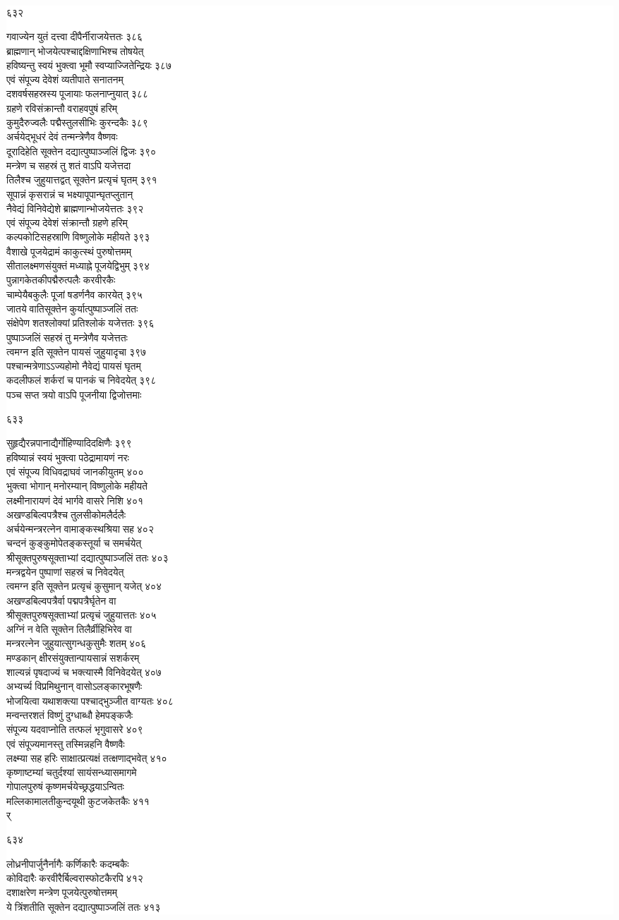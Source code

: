 ६३२  

गवाज्येन युतं दत्त्वा दीपैर्नीराजयेत्ततः  ३८६  
ब्राह्मणान् भोजयेत्पश्चाद्दक्षिणाभिश्च तोषयेत्  
हविष्यन्तु स्वयं भुक्त्वा भूमौ स्वप्याज्जितेन्द्रियः  ३८७  
एवं संपूज्य देवेशं व्यतीपाते सनातनम्  
दशवर्षसहस्रस्य पूजायाः फलनाप्नुयात्  ३८८  
ग्रहणे रविसंक्रान्तौ वराहवपुषं हरिम्  
कुमुदैरुज्वलैः पद्मैस्तुलसीभिः कुरन्दकैः  ३८९  
अर्चयेद्भूधरं देवं तन्मन्त्रेणैव वैष्णवः  
दूरादिहेति सूक्तेन दद्यात्पुष्पाञ्जलिं द्विजः  ३९०  
मन्त्रेण च सहस्रं तु शतं वाऽपि यजेत्तदा  
तिलैश्च जुहुयात्तद्वत् सूक्तेन प्रत्यृचं घृतम्  ३९१  
सूपान्नं कृसरान्नं च भक्ष्यापूपान्घृतप्लुतान्  
नैवेद्यं विनिवेद्येशे ब्राह्मणान्भोजयेत्ततः  ३९२  
एवं संपूज्य देवेशं संक्रान्तौ ग्रहणे हरिम्  
कल्पकोटिसहस्राणि विष्णुलोके महीयते  ३९३  
वैशाखे पूजयेद्रामं काकुत्स्थं पुरुषोत्तमम्  
सीतालक्ष्मणसंयुक्तं मध्याह्ने पूजयेद्विभुम्  ३९४  
पुन्नागकेतकीपद्मैरुत्पलैः करवीरकैः  
चाम्पेयैबकुलैः पूजां षडर्णनैव कारयेत्  ३९५  
जातये वातिसूक्तेन कुर्यात्पुष्पाञ्जलिं ततः  
संक्षेपेण शतश्लोक्यां प्रतिश्लोकं यजेत्ततः  ३९६  
पुष्पाञ्जलिं सहस्रं तु मन्त्रेणैव यजेत्ततः  
त्वमग्न इति सूक्तेन पायसं जुहुयादृचा  ३९७  
पश्चान्मत्रेणाऽऽज्यहोमो नैवेद्यं पायसं घृतम्  
कदलीफलं शर्करां च पानकं च निवेदयेत्  ३९८  
पञ्च सप्त त्रयो वाऽपि पूजनीया द्विजोत्तमाः  

६३३  

सुहृद्यैरन्नपानाद्यैर्गोहिण्यादिदक्षिणैः  ३९९  
हविष्यान्नं स्वयं भुक्त्वा पठेद्रामायणं नरः  
एवं संपूज्य विधिवद्राघवं जानकीयुतम्  ४००  
भुक्त्वा भोगान् मनोरम्यान् विष्णुलोके महीयते  
लक्ष्मीनारायणं देवं भार्गवे वासरे निशि  ४०१  
अखण्डबिल्वपत्रैश्च तुलसीकोमलैर्दलैः  
अर्चयेन्मन्त्ररत्नेन वामाङ्कस्थश्रिया सह  ४०२  
चन्दनं कुङ्कुमोपेतङ्कस्तूर्या च समर्चयेत्  
श्रीसूक्तपुरुषसूक्ताभ्यां दद्यात्पुष्पाञ्जलिं ततः  ४०३  
मन्त्रद्वयेन पुष्पाणां सहस्रं च निवेदयेत्  
त्वमग्न इति सूक्तेन प्रत्यृचं कुसुमान् यजेत्  ४०४  
अखण्डबिल्वपत्रैर्वा पद्मपत्रैर्घृतेन वा  
श्रीसूक्तपुरुषसूक्ताभ्यां प्रत्यृचं जुहुयात्ततः  ४०५  
अग्निं न वेति सूक्तेन तिलैर्व्रीहिभिरेव वा  
मन्त्ररत्नेन जुहुयात्सुगन्धकुसुमैः शतम्  ४०६  
मण्डकान् क्षीरसंयुक्तान्पायसान्नं सशर्करम्  
शाल्यन्नं पृषदाज्यं च भक्त्यास्मै विनिवेदयेत्  ४०७  
अभ्यर्च्य विप्रमिथुनान् वासोऽलङ्कारभूषणैः  
भोजयित्वा यथाशक्त्या पश्चाद्भुञ्जीत वाग्यतः  ४०८  
मन्वन्तरशतं विष्णुं दुग्धाब्धौ हेमपङ्कजैः  
संपूज्य यदवाप्नोति तत्फलं भृगुवासरे  ४०९  
एवं संपूज्यमानस्तु तस्मिन्नहनि वैष्णवैः  
लक्ष्म्या सह हरिः साक्षात्प्रत्यक्षं तत्क्षणाद्भवेत्  ४१०  
कृष्णाष्टम्यां चतुर्दश्यां सायंसन्ध्यासमागमे  
गोपालपुरुषं कृष्णमर्चयेच्छ्रद्धयाऽन्वितः  
मल्लिकामालतीकुन्दयूथी कुटजकेतकैः  ४११  
र्  

६३४  

लोध्रनीपार्जुनैर्नागैः कर्णिकारैः कदम्बकैः  
कोविदारैः करवीरैर्बिल्वरास्फोटकैरपि  ४१२  
दशाक्षरेण मन्त्रेण पूजयेत्पुरुषोत्तमम्  
ये त्रिंशतीति सूक्तेन दद्यात्पुष्पाञ्जलिं ततः  ४१३  
